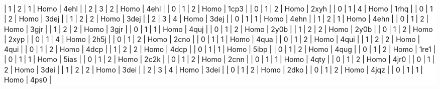|            1 |          2 |            1 | Homo          | 4ehl         |
|            2 |          3 |            2 | Homo          | 4ehl         |
|            0 |          1 |            2 | Homo          | 1cp3         |
|            0 |          1 |            2 | Homo          | 2xyh         |
|            0 |          1 |            4 | Homo          | 1rhq         |
|            0 |          1 |            2 | Homo          | 3dej         |
|            1 |          2 |            2 | Homo          | 3dej         |
|            2 |          3 |            4 | Homo          | 3dej         |
|            0 |          1 |            1 | Homo          | 4ehn         |
|            1 |          2 |            1 | Homo          | 4ehn         |
|            0 |          1 |            2 | Homo          | 3gjr         |
|            1 |          2 |            2 | Homo          | 3gjr         |
|            0 |          1 |            1 | Homo          | 4quj         |
|            0 |          1 |            2 | Homo          | 2y0b         |
|            1 |          2 |            2 | Homo          | 2y0b         |
|            0 |          1 |            2 | Homo          | 2xyp         |
|            0 |          1 |            4 | Homo          | 2h5j         |
|            0 |          1 |            2 | Homo          | 2cno         |
|            0 |          1 |            1 | Homo          | 4qua         |
|            0 |          1 |            2 | Homo          | 4qui         |
|            1 |          2 |            2 | Homo          | 4qui         |
|            0 |          1 |            2 | Homo          | 4dcp         |
|            1 |          2 |            2 | Homo          | 4dcp         |
|            0 |          1 |            1 | Homo          | 5ibp         |
|            0 |          1 |            2 | Homo          | 4qug         |
|            0 |          1 |            2 | Homo          | 1re1         |
|            0 |          1 |            1 | Homo          | 5ias         |
|            0 |          1 |            2 | Homo          | 2c2k         |
|            0 |          1 |            2 | Homo          | 2cnn         |
|            0 |          1 |            1 | Homo          | 4qty         |
|            0 |          1 |            2 | Homo          | 4jr0         |
|            0 |          1 |            2 | Homo          | 3dei         |
|            1 |          2 |            2 | Homo          | 3dei         |
|            2 |          3 |            4 | Homo          | 3dei         |
|            0 |          1 |            2 | Homo          | 2dko         |
|            0 |          1 |            2 | Homo          | 4jqz         |
|            0 |          1 |            1 | Homo          | 4ps0         |